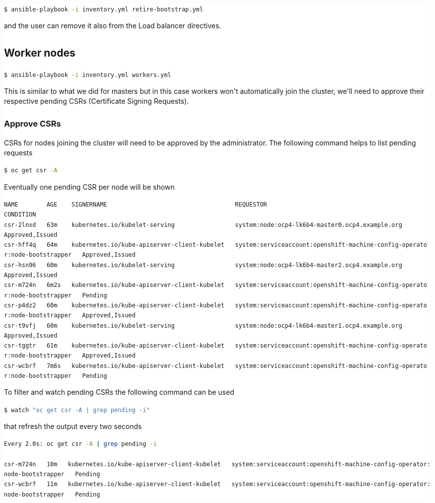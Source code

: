 ```sh
$ ansible-playbook -i inventory.yml retire-bootstrap.yml
```

and the user can remove it also from the Load balancer directives.

## Worker nodes
```sh
$ ansible-playbook -i inventory.yml workers.yml
```

This is similar to what we did for masters but in this case workers won't automatically join the cluster, we'll need to 
approve their respective pending CSRs (Certificate Signing Requests).

### Approve CSRs
CSRs for nodes joining the cluster will need to be approved by the administrator. The following command helps to list
pending requests

```sh
$ oc get csr -A
```

Eventually one pending CSR per node will be shown

```sh
NAME        AGE    SIGNERNAME                                    REQUESTOR                                                                   CONDITION
csr-2lnxd   63m    kubernetes.io/kubelet-serving                 system:node:ocp4-lk6b4-master0.ocp4.example.org                             Approved,Issued
csr-hff4q   64m    kubernetes.io/kube-apiserver-client-kubelet   system:serviceaccount:openshift-machine-config-operator:node-bootstrapper   Approved,Issued
csr-hsn96   60m    kubernetes.io/kubelet-serving                 system:node:ocp4-lk6b4-master2.ocp4.example.org                             Approved,Issued
csr-m724n   6m2s   kubernetes.io/kube-apiserver-client-kubelet   system:serviceaccount:openshift-machine-config-operator:node-bootstrapper   Pending
csr-p4dz2   60m    kubernetes.io/kube-apiserver-client-kubelet   system:serviceaccount:openshift-machine-config-operator:node-bootstrapper   Approved,Issued
csr-t9vfj   60m    kubernetes.io/kubelet-serving                 system:node:ocp4-lk6b4-master1.ocp4.example.org                             Approved,Issued
csr-tggtr   61m    kubernetes.io/kube-apiserver-client-kubelet   system:serviceaccount:openshift-machine-config-operator:node-bootstrapper   Approved,Issued
csr-wcbrf   7m6s   kubernetes.io/kube-apiserver-client-kubelet   system:serviceaccount:openshift-machine-config-operator:node-bootstrapper   Pending
```

To filter and watch pending CSRs the following command can be used

```sh
$ watch "oc get csr -A | grep pending -i"
```
that refresh the output every two seconds
```sh
Every 2.0s: oc get csr -A | grep pending -i

csr-m724n   10m   kubernetes.io/kube-apiserver-client-kubelet   system:serviceaccount:openshift-machine-config-operator:node-bootstrapper   Pending
csr-wcbrf   11m   kubernetes.io/kube-apiserver-client-kubelet   system:serviceaccount:openshift-machine-config-operator:node-bootstrapper   Pending
```
